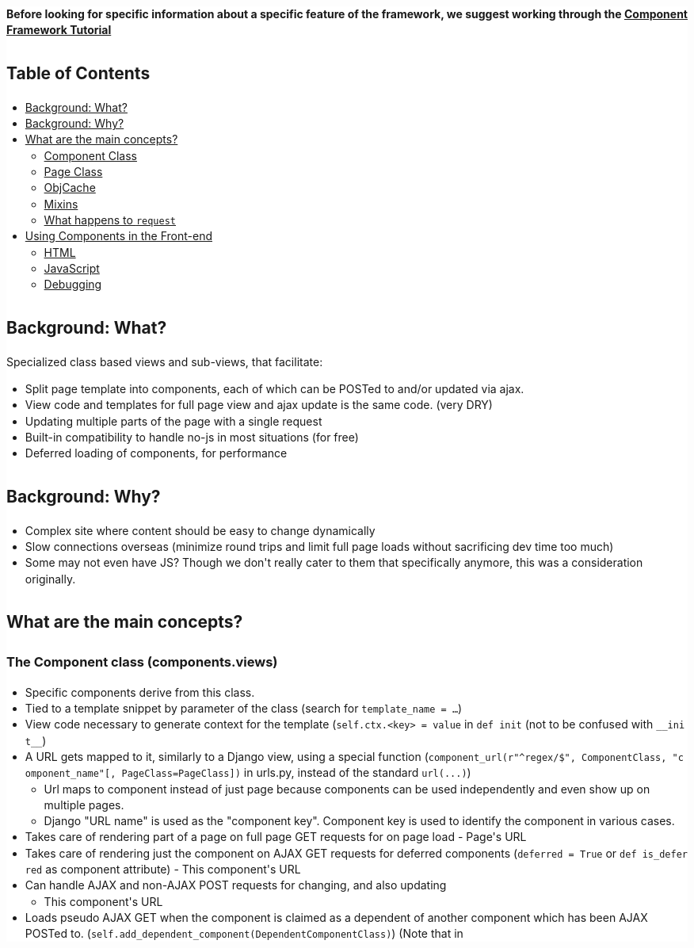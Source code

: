 **Before looking for specific information about a specific feature of the
framework, we suggest working through the [Component Framework
Tutorial](tutorial/00_intro.md)**

## Table of Contents

* [Background: What?](#background-what)
* [Background: Why?](#background-why)
* [What are the main concepts?](#what-are-the-main-concepts)
  * [Component Class](#the-component-class-componentsviews)
  * [Page Class](#the-page-class-componentsviews)
  * [ObjCache](#objcache-componentsviews)
  * [Mixins](#mixins-standard-python-mixins)
  * [What happens to `request`](#what-happens-to-request-componentsviews)
* [Using Components in the Front-end](#using-components-in-the-front-end)
  * [HTML](#html)
  * [JavaScript](#javascript)
  * [Debugging](#debugging)

## Background: What?
Specialized class based views and sub-views, that facilitate:
* Split page template into components, each of which can be POSTed to and/or
  updated via ajax.
* View code and templates for full page view and ajax update is the same
  code. (very DRY)
* Updating multiple parts of the page with a single request
* Built-in compatibility to handle no-js in most situations (for free)
* Deferred loading of components, for performance

## Background: Why?
* Complex site where content should be easy to change dynamically
* Slow connections overseas (minimize round trips and limit full page loads
  without sacrificing dev time too much)
* Some may not even have JS? Though we don't really cater to them that
  specifically anymore, this was a consideration originally.

## What are the main concepts?

### The Component class (components.views)
* Specific components derive from this class.
* Tied to a template snippet by parameter of the class (search for
  `template_name = …`)
* View code necessary to generate context for the template (`self.ctx.<key>
  = value` in `def init` (not to be confused with `__init__`)
* A URL gets mapped to it, similarly to a Django view, using a special
  function (`component_url(r"^regex/$", ComponentClass, "component_name"[,
  PageClass=PageClass])` in urls.py, instead of the standard `url(...)`)
  * Url maps to component instead of just page because components can be
    used independently and even show up on multiple pages.
  * Django "URL name" is used as the "component key". Component key is used
    to identify the component in various cases.
* Takes care of rendering part of a page on full page GET requests for on
  page load - Page's URL
* Takes care of rendering just the component on AJAX GET requests for
  deferred components (`deferred = True` or `def is_deferred` as component
  attribute) - This component's URL
* Can handle AJAX and non-AJAX POST requests for changing, and also updating
  - This component's URL
* Loads pseudo AJAX GET when the component is claimed as a dependent of
  another component which has been AJAX POSTed to.
  (`self.add_dependent_component(DependentComponentClass)`) (Note that in